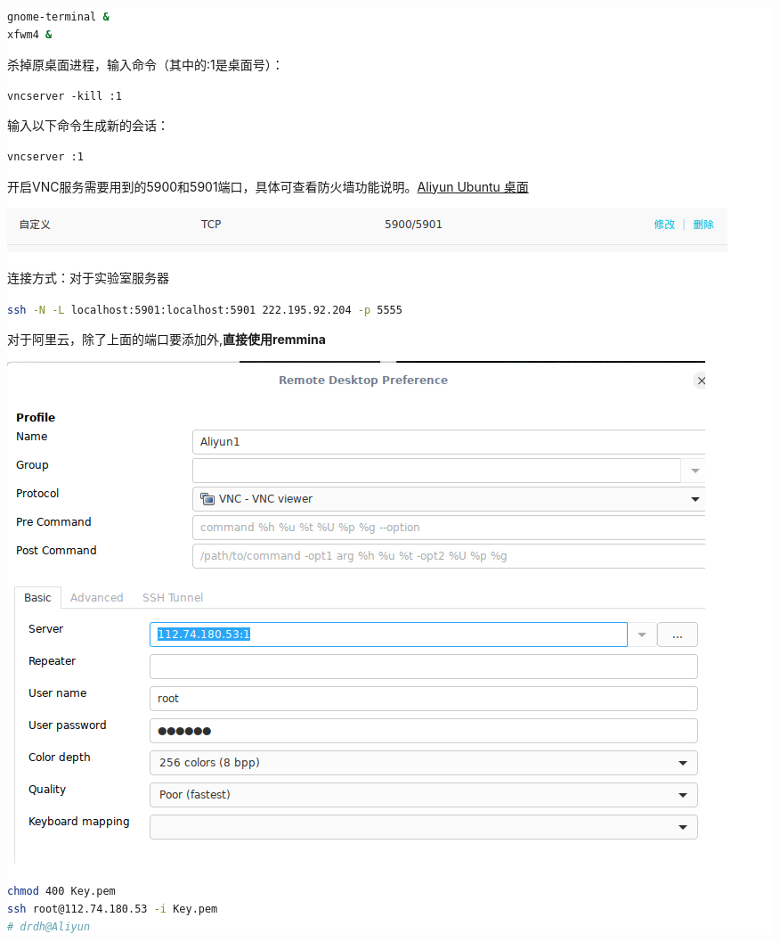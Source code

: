 ```bash
gnome-terminal &
xfwm4 &
```


杀掉原桌面进程，输入命令（其中的:1是桌面号）：

```
vncserver -kill :1
```

输入以下命令生成新的会话：

```
vncserver :1
```

开启VNC服务需要用到的5900和5901端口，具体可查看防火墙功能说明。[Aliyun Ubuntu 桌面](<https://blog.csdn.net/guo_lei_lamant/article/details/84289908>)

![1557217526324](Recurrence-on-Server.assets/1557217526324.png)

连接方式：对于实验室服务器

```bash
ssh -N -L localhost:5901:localhost:5901 222.195.92.204 -p 5555
```

对于阿里云，除了上面的端口要添加外,**直接使用remmina**

![1557217455277](Recurrence-on-Server.assets/1557217455277.png)

```bash
chmod 400 Key.pem
ssh root@112.74.180.53 -i Key.pem
# drdh@Aliyun
```